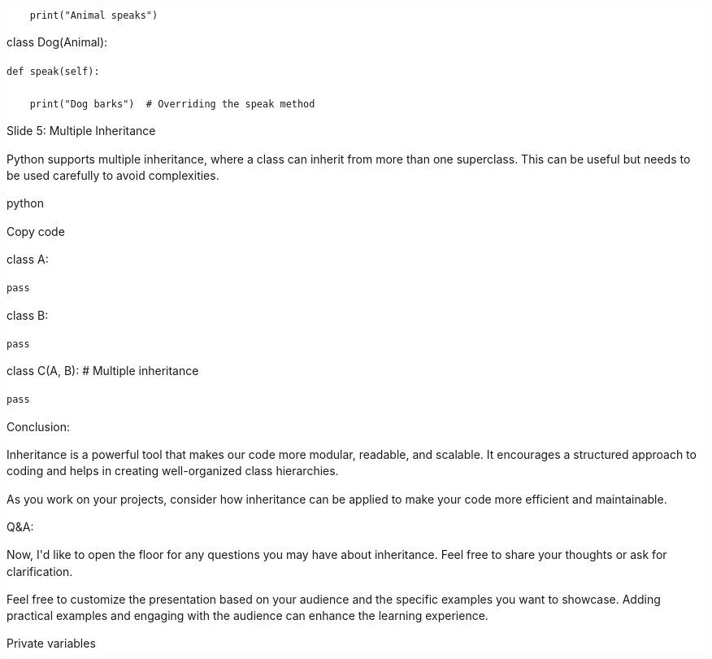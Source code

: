        print("Animal speaks") 

 

class Dog(Animal): 

    def speak(self): 

        print("Dog barks")  # Overriding the speak method 

Slide 5: Multiple Inheritance 

 

Python supports multiple inheritance, where a class can inherit from more than one superclass. This can be useful but needs to be used carefully to avoid complexities. 

python 

Copy code 

class A: 

    pass 

 

class B: 

    pass 

 

class C(A, B):  # Multiple inheritance 

    pass 

Conclusion: 

 

Inheritance is a powerful tool that makes our code more modular, readable, and scalable. It encourages a structured approach to coding and helps in creating well-organized class hierarchies. 

 

As you work on your projects, consider how inheritance can be applied to make your code more efficient and maintainable. 

 

Q&A: 

 

Now, I'd like to open the floor for any questions you may have about inheritance. Feel free to share your thoughts or ask for clarification. 

Feel free to customize the presentation based on your audience and the specific examples you want to showcase. Adding practical examples and engaging with the audience can enhance the learning experience. 

 

 

 

 

Private variables 
